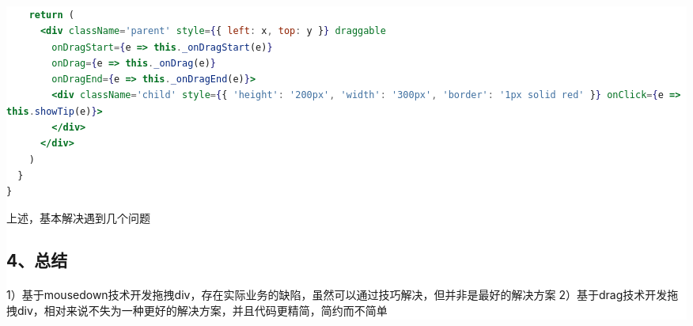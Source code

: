 ```jsx
    return (
      <div className='parent' style={{ left: x, top: y }} draggable
        onDragStart={e => this._onDragStart(e)}
        onDrag={e => this._onDrag(e)}
        onDragEnd={e => this._onDragEnd(e)}>
        <div className='child' style={{ 'height': '200px', 'width': '300px', 'border': '1px solid red' }} onClick={e => this.showTip(e)}>
        </div>
      </div>
    )
  }
}
```
上述，基本解决遇到几个问题

## 4、总结
1）基于mousedown技术开发拖拽div，存在实际业务的缺陷，虽然可以通过技巧解决，但并非是最好的解决方案
2）基于drag技术开发拖拽div，相对来说不失为一种更好的解决方案，并且代码更精简，简约而不简单

